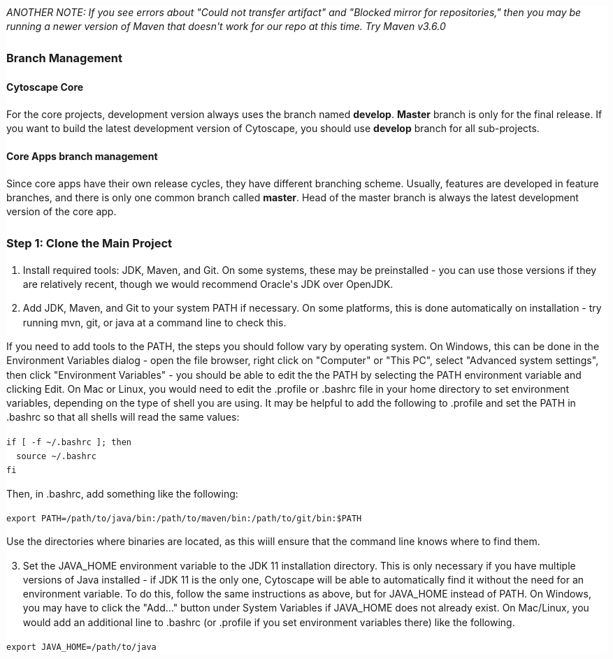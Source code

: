 *ANOTHER NOTE: If you see errors about "Could not transfer artifact" and "Blocked mirror for repositories," then you may be running a newer version of Maven that doesn't work for our repo at this time. Try Maven v3.6.0*

### Branch Management
#### Cytoscape Core
For the core projects, development version always uses the branch named **develop**.  **Master** branch is only for the final release.  If you want to build the latest development version of Cytoscape, you should use **develop** branch for all sub-projects.

#### Core Apps branch management
Since core apps have their own release cycles, they have different branching scheme.  Usually, features are developed in feature branches, and there is only one common branch called **master**.  Head of the master branch is always the latest development version of the core app.    

### Step 1: Clone the Main Project
1. Install required tools: JDK, Maven, and Git. On some systems, these may be preinstalled - you can use those versions if they are relatively recent, though we would recommend Oracle's JDK over OpenJDK.

2. Add JDK, Maven, and Git to your system PATH if necessary. On some platforms, this is done automatically on installation - try running mvn, git, or java at a command line to check this.

 If you need to add tools to the PATH, the steps you should follow vary by operating system. On Windows, this can be done in the Environment Variables dialog - open the file browser, right click on "Computer" or "This PC", select "Advanced system settings", then click "Environment Variables" - you should be able to edit the the PATH by selecting the PATH environment variable and clicking Edit. On Mac or Linux, you would need to edit the .profile or .bashrc file in your home directory to set environment variables, depending on the type of shell you are using. It may be helpful to add the following to .profile and set the PATH in .bashrc so that all shells will read the same values:

 ```
 if [ -f ~/.bashrc ]; then
   source ~/.bashrc
 fi
 ```

 Then, in .bashrc, add something like the following:

 ```
 export PATH=/path/to/java/bin:/path/to/maven/bin:/path/to/git/bin:$PATH
 ```

 Use the directories where binaries are located, as this wiill ensure that the command line knows where to find them.

3. Set the JAVA_HOME environment variable to the JDK 11 installation directory. This is only necessary if you have multiple versions of Java installed - if JDK 11 is the only one, Cytoscape will be able to automatically find it without the need for an environment variable. To do this, follow the same instructions as above, but for JAVA_HOME instead of PATH. On Windows, you may have to click the "Add..." button under System Variables if JAVA_HOME does not already exist. On Mac/Linux, you would add an additional line to .bashrc (or .profile if you set environment variables there) like the following.

 ```
 export JAVA_HOME=/path/to/java
 ```

